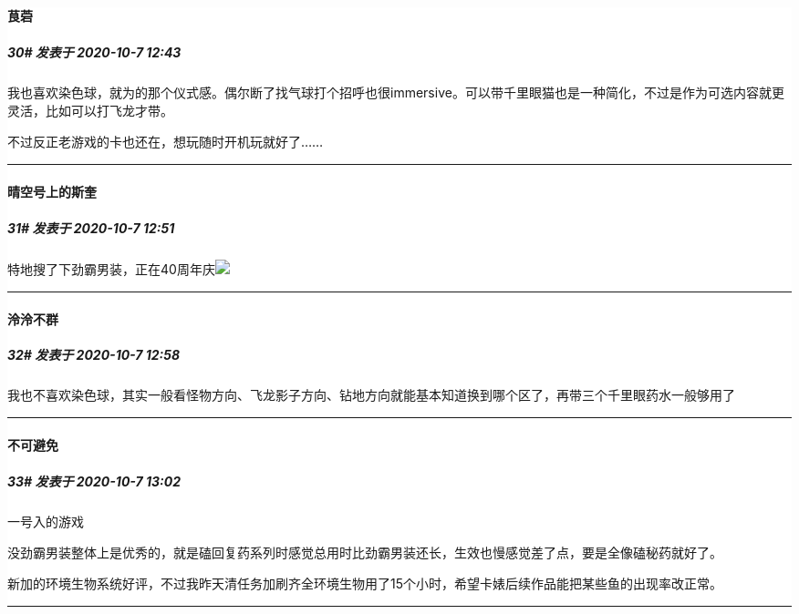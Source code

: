 ####  茛菪  
##### 30#       发表于 2020-10-7 12:43




我也喜欢染色球，就为的那个仪式感。偶尔断了找气球打个招呼也很immersive。可以带千里眼猫也是一种简化，不过是作为可选内容就更灵活，比如可以打飞龙才带。

不过反正老游戏的卡也还在，想玩随时开机玩就好了……







*****

####  晴空号上的斯奎  
##### 31#       发表于 2020-10-7 12:51




特地搜了下劲霸男装，正在40周年庆<img src="https://static.saraba1st.com/image/smiley/face2017/067.png" referrerpolicy="no-referrer">







*****

####  泠泠不群  
##### 32#       发表于 2020-10-7 12:58




我也不喜欢染色球，其实一般看怪物方向、飞龙影子方向、钻地方向就能基本知道换到哪个区了，再带三个千里眼药水一般够用了







*****

####  不可避免  
##### 33#       发表于 2020-10-7 13:02




一号入的游戏

没劲霸男装整体上是优秀的，就是磕回复药系列时感觉总用时比劲霸男装还长，生效也慢感觉差了点，要是全像磕秘药就好了。

新加的环境生物系统好评，不过我昨天清任务加刷齐全环境生物用了15个小时，希望卡婊后续作品能把某些鱼的出现率改正常。







*****
